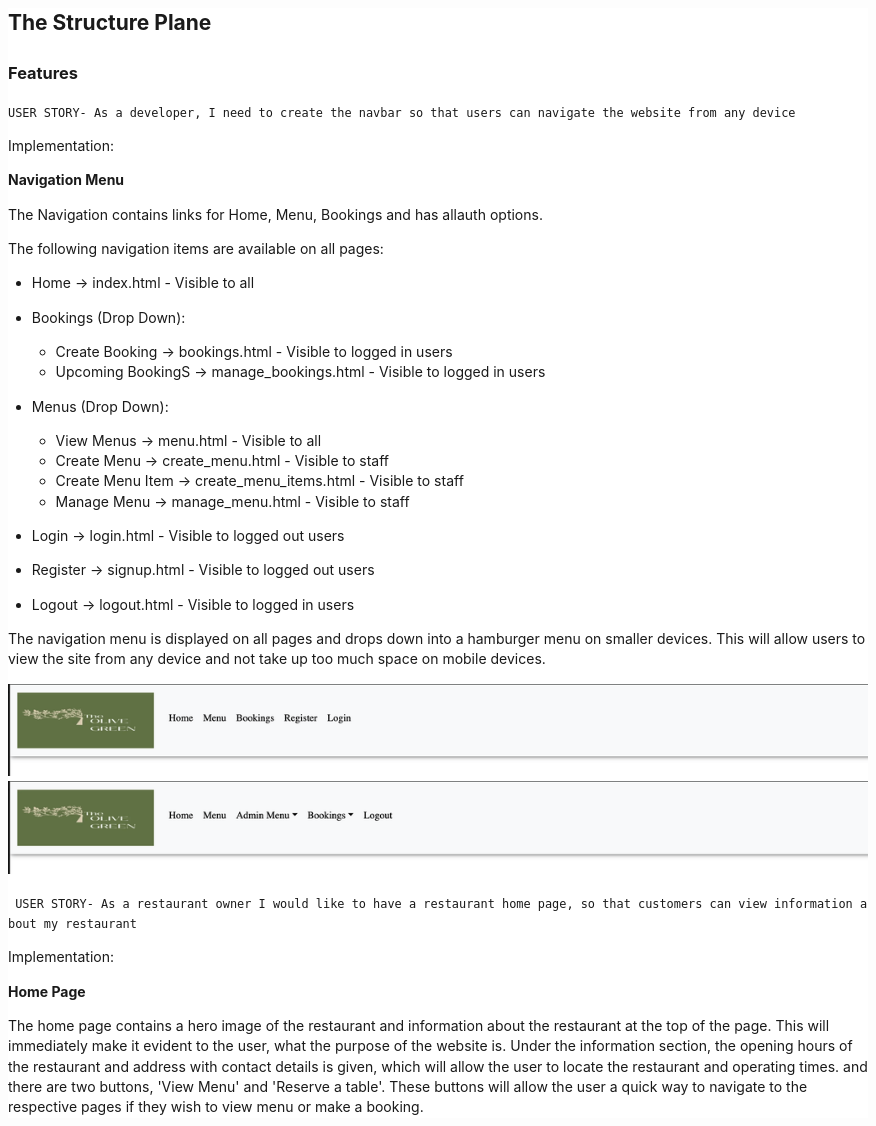 ## The Structure Plane

### Features

``USER STORY- As a developer, I need to create the navbar so that users can navigate the website from any device``

Implementation:

**Navigation Menu**

The Navigation contains links for Home, Menu, Bookings and has allauth options.

 The following navigation items are available on all pages:
  * Home -> index.html - Visible to all
  * Bookings (Drop Down):
    * Create Booking -> bookings.html - Visible to logged in users
    * Upcoming BookingS -> manage_bookings.html - Visible to logged in users
  * Menus (Drop Down):
    * View Menus -> menu.html - Visible to all
    * Create Menu -> create_menu.html - Visible to staff
    * Create Menu Item -> create_menu_items.html - Visible to staff
    * Manage Menu -> manage_menu.html - Visible to staff

  * Login -> login.html - Visible to logged out users
  * Register -> signup.html - Visible to logged out users
  * Logout -> logout.html - Visible to logged in users

The navigation menu is displayed on all pages and drops down into a hamburger menu on smaller devices. This will allow users to view the site from any device and not take up too much space on mobile devices.

![Navbar](docs/readme_images/navbar-1.png)
![Navbar2](docs/readme_images/navbar-admin.png)

`` USER STORY- As a restaurant owner I would like to have a restaurant home page, so that customers can view information about my restaurant``

Implementation:

**Home Page**

The home page contains a hero image of the restaurant and information about the restaurant at the top of the page. This will immediately make it evident to the user, what the purpose of the website is.
Under the information section, the opening hours of the restaurant and address with contact details is given, which will allow the user to locate the restaurant and operating times. and there are two buttons, 'View Menu' and 'Reserve a table'. These buttons will allow the user a quick way to navigate to the respective pages if they wish to view menu or make a booking.
